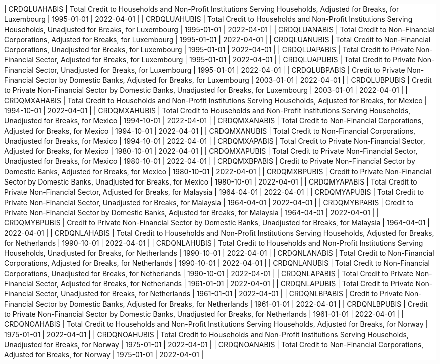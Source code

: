 | CRDQLUAHABIS     | Total Credit to Households and Non-Profit Institutions Serving Households, Adjusted for Breaks, for Luxembourg              | 1995-01-01          | 2022-04-01        |
| CRDQLUAHUBIS     | Total Credit to Households and Non-Profit Institutions Serving Households, Unadjusted for Breaks, for Luxembourg            | 1995-01-01          | 2022-04-01        |
| CRDQLUANABIS     | Total Credit to Non-Financial Corporations, Adjusted for Breaks, for Luxembourg                                             | 1995-01-01          | 2022-04-01        |
| CRDQLUANUBIS     | Total Credit to Non-Financial Corporations, Unadjusted for Breaks, for Luxembourg                                           | 1995-01-01          | 2022-04-01        |
| CRDQLUAPABIS     | Total Credit to Private Non-Financial Sector, Adjusted for Breaks, for Luxembourg                                           | 1995-01-01          | 2022-04-01        |
| CRDQLUAPUBIS     | Total Credit to Private Non-Financial Sector, Unadjusted for Breaks, for Luxembourg                                         | 1995-01-01          | 2022-04-01        |
| CRDQLUBPABIS     | Credit to Private Non-Financial Sector by Domestic Banks, Adjusted for Breaks, for Luxembourg                               | 2003-01-01          | 2022-04-01        |
| CRDQLUBPUBIS     | Credit to Private Non-Financial Sector by Domestic Banks, Unadjusted for Breaks, for Luxembourg                             | 2003-01-01          | 2022-04-01        |
| CRDQMXAHABIS     | Total Credit to Households and Non-Profit Institutions Serving Households, Adjusted for Breaks, for Mexico                  | 1994-10-01          | 2022-04-01        |
| CRDQMXAHUBIS     | Total Credit to Households and Non-Profit Institutions Serving Households, Unadjusted for Breaks, for Mexico                | 1994-10-01          | 2022-04-01        |
| CRDQMXANABIS     | Total Credit to Non-Financial Corporations, Adjusted for Breaks, for Mexico                                                 | 1994-10-01          | 2022-04-01        |
| CRDQMXANUBIS     | Total Credit to Non-Financial Corporations, Unadjusted for Breaks, for Mexico                                               | 1994-10-01          | 2022-04-01        |
| CRDQMXAPABIS     | Total Credit to Private Non-Financial Sector, Adjusted for Breaks, for Mexico                                               | 1980-10-01          | 2022-04-01        |
| CRDQMXAPUBIS     | Total Credit to Private Non-Financial Sector, Unadjusted for Breaks, for Mexico                                             | 1980-10-01          | 2022-04-01        |
| CRDQMXBPABIS     | Credit to Private Non-Financial Sector by Domestic Banks, Adjusted for Breaks, for Mexico                                   | 1980-10-01          | 2022-04-01        |
| CRDQMXBPUBIS     | Credit to Private Non-Financial Sector by Domestic Banks, Unadjusted for Breaks, for Mexico                                 | 1980-10-01          | 2022-04-01        |
| CRDQMYAPABIS     | Total Credit to Private Non-Financial Sector, Adjusted for Breaks, for Malaysia                                             | 1964-04-01          | 2022-04-01        |
| CRDQMYAPUBIS     | Total Credit to Private Non-Financial Sector, Unadjusted for Breaks, for Malaysia                                           | 1964-04-01          | 2022-04-01        |
| CRDQMYBPABIS     | Credit to Private Non-Financial Sector by Domestic Banks, Adjusted for Breaks, for Malaysia                                 | 1964-04-01          | 2022-04-01        |
| CRDQMYBPUBIS     | Credit to Private Non-Financial Sector by Domestic Banks, Unadjusted for Breaks, for Malaysia                               | 1964-04-01          | 2022-04-01        |
| CRDQNLAHABIS     | Total Credit to Households and Non-Profit Institutions Serving Households, Adjusted for Breaks, for Netherlands             | 1990-10-01          | 2022-04-01        |
| CRDQNLAHUBIS     | Total Credit to Households and Non-Profit Institutions Serving Households, Unadjusted for Breaks, for Netherlands           | 1990-10-01          | 2022-04-01        |
| CRDQNLANABIS     | Total Credit to Non-Financial Corporations, Adjusted for Breaks, for Netherlands                                            | 1990-10-01          | 2022-04-01        |
| CRDQNLANUBIS     | Total Credit to Non-Financial Corporations, Unadjusted for Breaks, for Netherlands                                          | 1990-10-01          | 2022-04-01        |
| CRDQNLAPABIS     | Total Credit to Private Non-Financial Sector, Adjusted for Breaks, for Netherlands                                          | 1961-01-01          | 2022-04-01        |
| CRDQNLAPUBIS     | Total Credit to Private Non-Financial Sector, Unadjusted for Breaks, for Netherlands                                        | 1961-01-01          | 2022-04-01        |
| CRDQNLBPABIS     | Credit to Private Non-Financial Sector by Domestic Banks, Adjusted for Breaks, for Netherlands                              | 1961-01-01          | 2022-04-01        |
| CRDQNLBPUBIS     | Credit to Private Non-Financial Sector by Domestic Banks, Unadjusted for Breaks, for Netherlands                            | 1961-01-01          | 2022-04-01        |
| CRDQNOAHABIS     | Total Credit to Households and Non-Profit Institutions Serving Households, Adjusted for Breaks, for Norway                  | 1975-01-01          | 2022-04-01        |
| CRDQNOAHUBIS     | Total Credit to Households and Non-Profit Institutions Serving Households, Unadjusted for Breaks, for Norway                | 1975-01-01          | 2022-04-01        |
| CRDQNOANABIS     | Total Credit to Non-Financial Corporations, Adjusted for Breaks, for Norway                                                 | 1975-01-01          | 2022-04-01        |